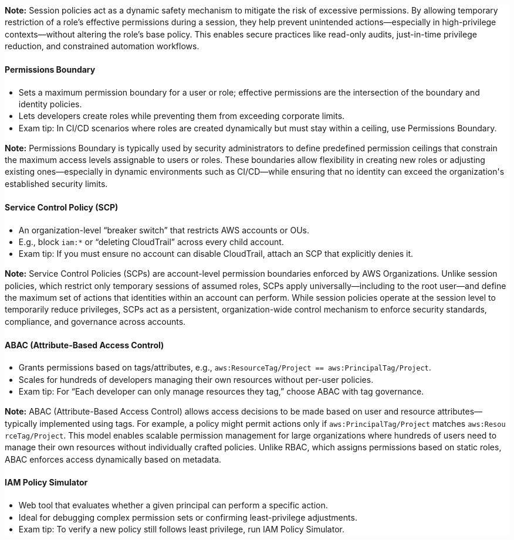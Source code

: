 **Note:** Session policies act as a dynamic safety mechanism to mitigate the risk of excessive permissions. By allowing temporary restriction of a role’s effective permissions during a session, they help prevent unintended actions—especially in high-privilege contexts—without altering the role’s base policy. This enables secure practices like read-only audits, just-in-time privilege reduction, and constrained automation workflows.

#### Permissions Boundary

- Sets a maximum permission boundary for a user or role; effective permissions are the intersection of the boundary and identity policies.
- Lets developers create roles while preventing them from exceeding corporate limits.
- Exam tip: In CI/CD scenarios where roles are created dynamically but must stay within a ceiling, use Permissions Boundary.

**Note:** Permissions Boundary is typically used by security administrators to define predefined permission ceilings that constrain the maximum access levels assignable to users or roles. These boundaries allow flexibility in creating new roles or adjusting existing ones—especially in dynamic environments such as CI/CD—while ensuring that no identity can exceed the organization's established security limits.

#### Service Control Policy (SCP)

- An organization-level “breaker switch” that restricts AWS accounts or OUs.
- E.g., block `iam:*` or “deleting CloudTrail” across every child account.
- Exam tip: If you must ensure no account can disable CloudTrail, attach an SCP that explicitly denies it.

**Note:** Service Control Policies (SCPs) are account-level permission boundaries enforced by AWS Organizations. Unlike session policies, which restrict only temporary sessions of assumed roles, SCPs apply universally—including to the root user—and define the maximum set of actions that identities within an account can perform. While session policies operate at the session level to temporarily reduce privileges, SCPs act as a persistent, organization-wide control mechanism to enforce security standards, compliance, and governance across accounts.

#### ABAC (Attribute-Based Access Control)

- Grants permissions based on tags/attributes, e.g., `aws:ResourceTag/Project == aws:PrincipalTag/Project`.
- Scales for hundreds of developers managing their own resources without per-user policies.
- Exam tip: For “Each developer can only manage resources they tag,” choose ABAC with tag governance.

**Note:** ABAC (Attribute-Based Access Control) allows access decisions to be made based on user and resource attributes—typically implemented using tags. For example, a policy might permit actions only if `aws:PrincipalTag/Project` matches `aws:ResourceTag/Project`. This model enables scalable permission management for large organizations where hundreds of users need to manage their own resources without individually crafted policies. Unlike RBAC, which assigns permissions based on static roles, ABAC enforces access dynamically based on metadata.

#### IAM Policy Simulator

- Web tool that evaluates whether a given principal can perform a specific action.
- Ideal for debugging complex permission sets or confirming least-privilege adjustments.
- Exam tip: To verify a new policy still follows least privilege, run IAM Policy Simulator.
